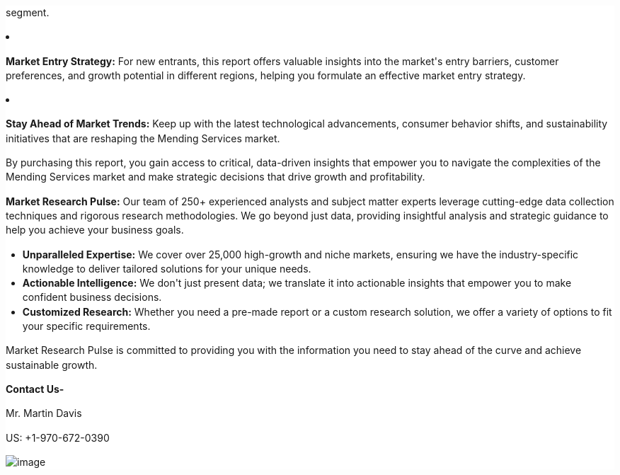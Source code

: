 segment.</p></li><li><p><strong>Market Entry Strategy:</strong> For new entrants, this report offers valuable insights into the market's entry barriers, customer preferences, and growth potential in different regions, helping you formulate an effective market entry strategy.</p></li><li><p><strong>Stay Ahead of Market Trends:</strong> Keep up with the latest technological advancements, consumer behavior shifts, and sustainability initiatives that are reshaping the Mending Services market.</p></li></ol><p>By purchasing this report, you gain access to critical, data-driven insights that empower you to navigate the complexities of the Mending Services market and make strategic decisions that drive growth and profitability.</p><p><strong>Market Research Pulse:</strong>&nbsp;Our team of 250+ experienced analysts and subject matter experts leverage cutting-edge data collection techniques and rigorous research methodologies. We go beyond just data, providing insightful analysis and strategic guidance to help you achieve your business goals.</p><ul><li><strong>Unparalleled Expertise:</strong>&nbsp;We cover over 25,000 high-growth and niche markets, ensuring we have the industry-specific knowledge to deliver tailored solutions for your unique needs.</li><li><strong>Actionable Intelligence:</strong>&nbsp;We don't just present data; we translate it into actionable insights that empower you to make confident business decisions.</li><li><strong>Customized Research:</strong>&nbsp;Whether you need a pre-made report or a custom research solution, we offer a variety of options to fit your specific requirements.</li></ul><p>Market Research Pulse is committed to providing you with the information you need to stay ahead of the curve and achieve sustainable growth.</p><p><strong>Contact Us-</strong></p><p>Mr. Martin Davis</p><p>US: +1-970-672-0390</p>
![image](https://github.com/user-attachments/assets/1fb37691-902a-48de-90ab-9030159a833b)
